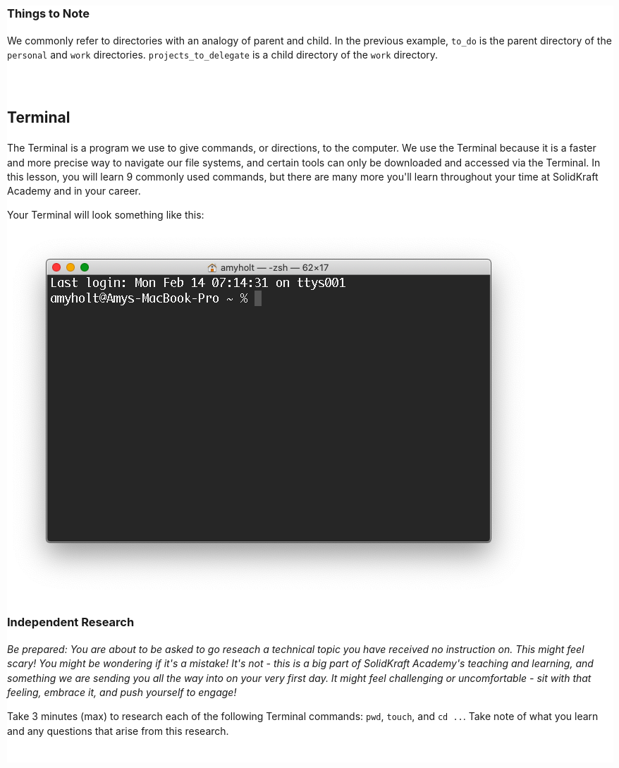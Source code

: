 <div class="s-card s-border-yellow-500">
  <h3>Things to Note</h3>
  <p>We commonly refer to directories with an analogy of <span class="vocab">parent</span> and <span class="vocab">child</span>. In the previous example, <code>to_do</code> is the parent directory of the <code>personal</code> and <code>work</code> directories. <code>projects_to_delegate</code> is a child directory of the <code>work</code> directory.</p>
</div>
<br>

## Terminal

The <span class="vocab">Terminal</span> is a program we use to give <span class="vocab">commands</span>, or directions, to the computer. We use the Terminal because it is a faster and more precise way to navigate our file systems, and certain tools can only be downloaded and accessed via the Terminal. In this lesson, you will learn 9 commonly used commands, but there are many more you'll learn throughout your time at SolidKraft Academy and in your career.

Your Terminal will look something like this:

<img src="./assets/amy_terminal.png" alt="Screenshot of Terminal window">

<div class="s-card">
  <h3>Independent Research</h3>
  <p><em>Be prepared: You are about to be asked to go reseach a technical topic you have received no instruction on. This might feel scary! You might be wondering if it's a mistake! It's not - this is a big part of SolidKraft Academy's teaching and learning, and something we are sending you all the way into on your very first day. It might feel challenging or uncomfortable - sit with that feeling, embrace it, and push yourself to engage!</em></p>
  <p>Take 3 minutes (max) to research each of the following Terminal commands: <code>pwd</code>, <code>touch</code>, and <code>cd ..</code>. Take note of what you learn and any questions that arise from this research.</p>
</div>
<br>
